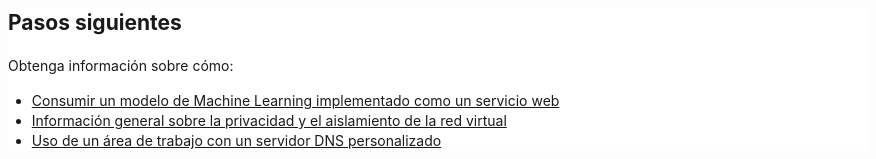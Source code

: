 ## <a name="next-steps"></a>Pasos siguientes
Obtenga información sobre cómo:
+ [Consumir un modelo de Machine Learning implementado como un servicio web](how-to-consume-web-service.md)
+ [Información general sobre la privacidad y el aislamiento de la red virtual](how-to-network-security-overview.md)
+ [Uso de un área de trabajo con un servidor DNS personalizado](how-to-custom-dns.md)